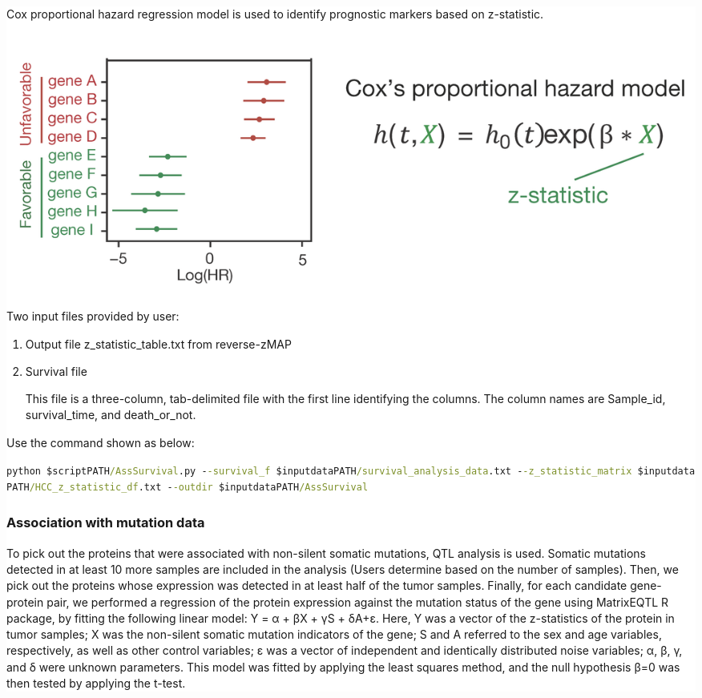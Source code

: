 Cox proportional hazard regression model is used to identify prognostic markers based on z-statistic.
![AssociationSurvival](https://github.com/guixiuqi/reverse-zMAP/blob/main/imgs/AssociationSurvival.png "AssociationSurvival")

Two input files provided by user:

1. Output file z_statistic_table.txt from reverse-zMAP
    

2. Survival file

	This file is a three-column, tab-delimited file with the first line identifying the columns. The column names are Sample_id, survival_time, and death_or_not.

Use the command shown as below:
```bat
python $scriptPATH/AssSurvival.py --survival_f $inputdataPATH/survival_analysis_data.txt --z_statistic_matrix $inputdataPATH/HCC_z_statistic_df.txt --outdir $inputdataPATH/AssSurvival
```

### Association with mutation data

To pick out the proteins that were associated with non-silent somatic mutations, QTL analysis is used. 
Somatic mutations detected in at least 10 more samples are included in the analysis (Users determine based on the number of samples). 
Then, we pick out the proteins whose expression was detected in at least half of the tumor samples. 
Finally, for each candidate gene-protein pair, we performed a regression of the protein expression 
against the mutation status of the gene using MatrixEQTL R package, by fitting the following linear 
model: Y = α + βX + γS + δA+ε. Here, Y was a vector of the z-statistics of the protein in tumor samples; 
X was the non-silent somatic mutation indicators of the gene; S and A referred to the sex and age variables, 
respectively, as well as other control variables; ε was a vector of independent and identically distributed 
noise variables; α, β, γ, and δ were unknown parameters. This model was fitted by applying the least squares method,
 and the null hypothesis β=0 was then tested by applying the t-test.